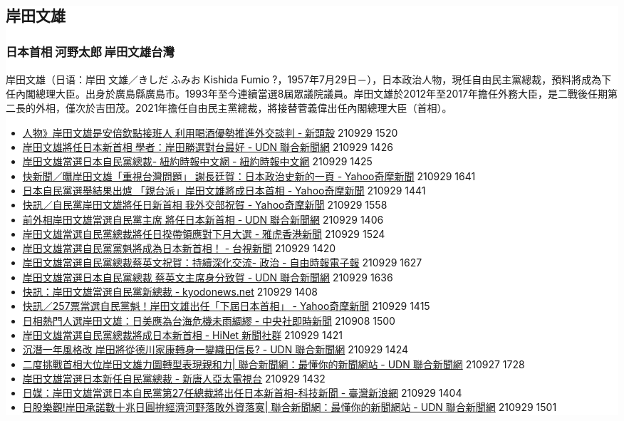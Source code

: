 ## 岸田文雄

### 日本首相 河野太郎 岸田文雄台灣

岸田文雄（日语：岸田 文雄／きしだ ふみお Kishida Fumio ?，1957年7月29日－），日本政治人物，現任自由民主黨總裁，預料將成為下任內閣總理大臣。出身於廣島縣廣島市。1993年至今連續當選8屆眾議院議員。岸田文雄於2012年至2017年擔任外務大臣，是二戰後任期第二長的外相，僅次於吉田茂。2021年擔任自由民主黨總裁，將接替菅義偉出任內閣總理大臣（首相）。
- [人物》岸田文雄是安倍欽點接班人 利用喝酒優勢推進外交談判 - 新頭殼](https://newtalk.tw/news/view/2021-09-29/643419 "人物》岸田文雄是安倍欽點接班人 利用喝酒優勢推進外交談判 - 新頭殼") 210929 1520
- [岸田文雄將任日本新首相 學者：岸田勝選對台最好 - UDN 聯合新聞網](https://udn.com/news/story/6809/5780227?from=udn_ch2_menu_v2_main_index "岸田文雄將任日本新首相 學者：岸田勝選對台最好 - UDN 聯合新聞網") 210929 1426
- [岸田文雄當選日本自民黨總裁- 紐約時報中文網 - 紐約時報中文網](https://cn.nytimes.com/asia-pacific/20210929/the-choice-for-japans-prime-minister-is-a-party-stalwart-with-little-popular-appeal/zh-hant/ "岸田文雄當選日本自民黨總裁- 紐約時報中文網 - 紐約時報中文網") 210929 1425
- [快新聞／曝岸田文雄「重視台灣問題」 謝長廷賀：日本政治史新的一頁 - Yahoo奇摩新聞](https://tw.news.yahoo.com/%E5%BF%AB%E6%96%B0%E8%81%9E-%E6%9B%9D%E5%B2%B8%E7%94%B0%E6%96%87%E9%9B%84-%E9%87%8D%E8%A6%96%E5%8F%B0%E7%81%A3%E5%95%8F%E9%A1%8C-%E8%AC%9D%E9%95%B7%E5%BB%B7%E8%B3%80-%E6%97%A5%E6%9C%AC%E6%94%BF%E6%B2%BB%E5%8F%B2%E6%96%B0%E7%9A%84-084146099.html "快新聞／曝岸田文雄「重視台灣問題」 謝長廷賀：日本政治史新的一頁 - Yahoo奇摩新聞") 210929 1641
- [日本自民黨選舉結果出爐 「親台派」岸田文雄將成日本首相 - Yahoo奇摩新聞](https://tw.news.yahoo.com/%E6%97%A5%E6%9C%AC%E8%87%AA%E6%B0%91%E9%BB%A8%E9%81%B8%E8%88%89%E7%B5%90%E6%9E%9C%E5%87%BA%E7%88%90-%E8%A6%AA%E5%8F%B0%E6%B4%BE-%E5%B2%B8%E7%94%B0%E6%96%87%E9%9B%84%E5%B0%87%E6%88%90%E6%97%A5%E6%9C%AC%E9%A6%96%E7%9B%B8-064146355.html "日本自民黨選舉結果出爐 「親台派」岸田文雄將成日本首相 - Yahoo奇摩新聞") 210929 1441
- [快訊／自民黨岸田文雄將任日新首相 我外交部祝賀 - Yahoo奇摩新聞](https://tw.news.yahoo.com/%E5%BF%AB%E8%A8%8A-%E8%87%AA%E6%B0%91%E9%BB%A8%E5%B2%B8%E7%94%B0%E6%96%87%E9%9B%84%E5%B0%87%E4%BB%BB%E6%97%A5%E6%96%B0%E9%A6%96%E7%9B%B8-%E6%88%91%E5%A4%96%E4%BA%A4%E9%83%A8%E7%A5%9D%E8%B3%80-075807233.html "快訊／自民黨岸田文雄將任日新首相 我外交部祝賀 - Yahoo奇摩新聞") 210929 1558
- [前外相岸田文雄當選自民黨主席 將任日本新首相 - UDN 聯合新聞網](https://udn.com/news/amp/story/6809/5780162 "前外相岸田文雄當選自民黨主席 將任日本新首相 - UDN 聯合新聞網") 210929 1406
- [岸田文雄當選自民黨總裁將任日揆帶領應對下月大選 - 雅虎香港新聞](https://hk.news.yahoo.com/%E5%B2%B8%E7%94%B0%E6%96%87%E9%9B%84%E7%95%B6%E9%81%B8%E8%87%AA%E6%B0%91%E9%BB%A8%E7%B8%BD%E8%A3%81%E5%B0%87%E4%BB%BB%E6%97%A5%E6%8F%86-%E5%B8%B6%E9%A0%98%E6%87%89%E5%B0%8D%E4%B8%8B%E6%9C%88%E5%A4%A7%E9%81%B8-072401279.html "岸田文雄當選自民黨總裁將任日揆帶領應對下月大選 - 雅虎香港新聞") 210929 1524
- [岸田文雄當選自民黨黨魁將成為日本新首相！ - 台視新聞](https://news.ttv.com.tw/news/11009290002200W "岸田文雄當選自民黨黨魁將成為日本新首相！ - 台視新聞") 210929 1420
- [岸田文雄當選自民黨總裁蔡英文祝賀：持續深化交流- 政治 - 自由時報電子報](https://m.ltn.com.tw/news/politics/breakingnews/3687744 "岸田文雄當選自民黨總裁蔡英文祝賀：持續深化交流- 政治 - 自由時報電子報") 210929 1627
- [岸田文雄當選日本自民黨總裁 蔡英文主席身分致賀 - UDN 聯合新聞網](https://udn.com/news/story/6656/5780667?from=udn-catebreaknews_ch2 "岸田文雄當選日本自民黨總裁 蔡英文主席身分致賀 - UDN 聯合新聞網") 210929 1636
- [快訊：岸田文雄當選自民黨新總裁 - kyodonews.net](https://tchina.kyodonews.net/news/2021/09/c28f98661519.html "快訊：岸田文雄當選自民黨新總裁 - kyodonews.net") 210929 1408
- [快訊／257票當選自民黨魁！岸田文雄出任「下屆日本首相」 - Yahoo奇摩新聞](https://tw.news.yahoo.com/%E5%BF%AB%E8%A8%8A-257%E7%A5%A8%E7%95%B6%E9%81%B8%E8%87%AA%E6%B0%91%E9%BB%A8%E9%AD%81-%E5%B2%B8%E7%94%B0%E6%96%87%E9%9B%84%E5%87%BA%E4%BB%BB-%E4%B8%8B%E5%B1%86%E6%97%A5%E6%9C%AC%E9%A6%96%E7%9B%B8-061511272.html "快訊／257票當選自民黨魁！岸田文雄出任「下屆日本首相」 - Yahoo奇摩新聞") 210929 1415
- [日相熱門人選岸田文雄：日美應為台海危機未雨綢繆 - 中央社即時新聞](https://www.cna.com.tw/news/firstnews/202109080010.aspx "日相熱門人選岸田文雄：日美應為台海危機未雨綢繆 - 中央社即時新聞") 210908 1500
- [岸田文雄當選自民黨總裁將成日本新首相 - HiNet 新聞社群](https://times.hinet.net/topic/23527726 "岸田文雄當選自民黨總裁將成日本新首相 - HiNet 新聞社群") 210929 1421
- [沉潛一年風格改 岸田將從德川家康轉身一變織田信長? - UDN 聯合新聞網](https://udn.com/news/story/122480/5780226?from=udn-ch1_breaknews-1-cate5-news "沉潛一年風格改 岸田將從德川家康轉身一變織田信長? - UDN 聯合新聞網") 210929 1424
- [二度挑戰首相大位岸田文雄力圖轉型表現親和力| 聯合新聞網：最懂你的新聞網站 - UDN 聯合新聞網](https://udn.com/news/story/6809/5775319?from=udn-ch1_breaknews-1-cate5-news "二度挑戰首相大位岸田文雄力圖轉型表現親和力| 聯合新聞網：最懂你的新聞網站 - UDN 聯合新聞網") 210927 1728
- [岸田文雄當選日本新任自民黨總裁 - 新唐人亞太電視台](https://www.ntdtv.com.tw/b5/20210929/video/305378.html?%E5%B2%B8%E7%94%B0%E6%96%87%E9%9B%84%E7%95%B6%E9%81%B8%E6%97%A5%E6%9C%AC%E6%96%B0%E4%BB%BB%E8%87%AA%E6%B0%91%E9%BB%A8%E7%B8%BD%E8%A3%81 "岸田文雄當選日本新任自民黨總裁 - 新唐人亞太電視台") 210929 1432
- [日媒：岸田文雄當選日本自民黨第27任總裁將出任日本新首相-科技新聞 - 臺灣新浪網](https://news.sina.com.tw/article/20210929/40094336.html "日媒：岸田文雄當選日本自民黨第27任總裁將出任日本新首相-科技新聞 - 臺灣新浪網") 210929 1404
- [日股樂觀!岸田承諾數十兆日圓拚經濟河野落敗外資落寞| 聯合新聞網：最懂你的新聞網站 - UDN 聯合新聞網](https://udn.com/news/story/6809/5780348?from=udn-ch1_breaknews-1-cate5-news "日股樂觀!岸田承諾數十兆日圓拚經濟河野落敗外資落寞| 聯合新聞網：最懂你的新聞網站 - UDN 聯合新聞網") 210929 1501
